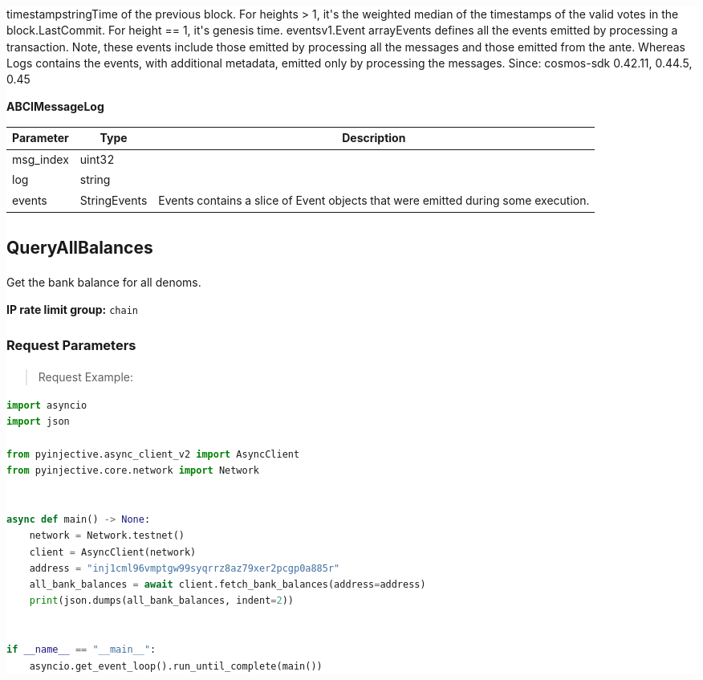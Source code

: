 <tr ><td class="parameter-td td_text">timestamp</td><td class="type-td td_text">string</td><td class="description-td td_text">Time of the previous block. For heights > 1, it's the weighted median of the timestamps of the valid votes in the block.LastCommit. For height == 1, it's genesis time.</td></tr>
<tr ><td class="parameter-td td_text">events</td><td class="type-td td_text">v1.Event array</td><td class="description-td td_text">Events defines all the events emitted by processing a transaction. Note, these events include those emitted by processing all the messages and those emitted from the ante. Whereas Logs contains the events, with additional metadata, emitted only by processing the messages.  Since: cosmos-sdk 0.42.11, 0.44.5, 0.45</td></tr></tbody></table>


<br/>

**ABCIMessageLog**


<table class="JSON-TO-HTML-TABLE"><thead><tr><th class="parameter-th">Parameter</th><th class="type-th">Type</th><th class="description-th">Description</th></tr></thead><tbody ><tr ><td class="parameter-td td_text">msg_index</td><td class="type-td td_text">uint32</td><td class="description-td td_num"></td></tr>
<tr ><td class="parameter-td td_text">log</td><td class="type-td td_text">string</td><td class="description-td td_num"></td></tr>
<tr ><td class="parameter-td td_text">events</td><td class="type-td td_text">StringEvents</td><td class="description-td td_text">Events contains a slice of Event objects that were emitted during some execution.</td></tr></tbody></table>



## QueryAllBalances

Get the bank balance for all denoms.

**IP rate limit group:** `chain`


### Request Parameters
> Request Example:



```py
import asyncio
import json

from pyinjective.async_client_v2 import AsyncClient
from pyinjective.core.network import Network


async def main() -> None:
    network = Network.testnet()
    client = AsyncClient(network)
    address = "inj1cml96vmptgw99syqrrz8az79xer2pcgp0a885r"
    all_bank_balances = await client.fetch_bank_balances(address=address)
    print(json.dumps(all_bank_balances, indent=2))


if __name__ == "__main__":
    asyncio.get_event_loop().run_until_complete(main())
```
